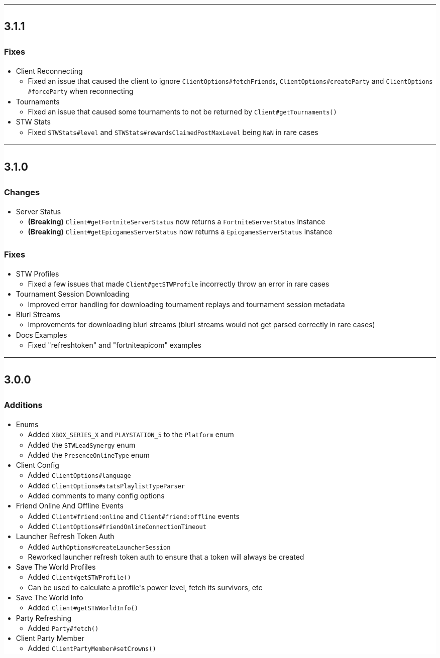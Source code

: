 <hr>

## 3.1.1

### Fixes
* Client Reconnecting
  * Fixed an issue that caused the client to ignore `ClientOptions#fetchFriends`,
    `ClientOptions#createParty` and `ClientOptions#forceParty` when reconnecting
* Tournaments
  * Fixed an issue that caused some tournaments to not be returned by `Client#getTournaments()`
* STW Stats
  * Fixed `STWStats#level` and `STWStats#rewardsClaimedPostMaxLevel` being `NaN` in rare cases

<hr>

## 3.1.0

### Changes
* Server Status
  * **(Breaking)** `Client#getFortniteServerStatus` now returns a `FortniteServerStatus` instance
  * **(Breaking)** `Client#getEpicgamesServerStatus` now returns a `EpicgamesServerStatus` instance

### Fixes
* STW Profiles
  * Fixed a few issues that made `Client#getSTWProfile` incorrectly throw an error in rare cases
* Tournament Session Downloading
  * Improved error handling for downloading tournament replays and tournament session metadata
* Blurl Streams
  * Improvements for downloading blurl streams (blurl streams would not get parsed correctly in rare cases)
* Docs Examples
  * Fixed "refreshtoken" and "fortniteapicom" examples

<hr>

## 3.0.0

### Additions
* Enums
  * Added `XBOX_SERIES_X` and `PLAYSTATION_5` to the `Platform` enum
  * Added the `STWLeadSynergy` enum
  * Added the `PresenceOnlineType` enum
* Client Config
  * Added `ClientOptions#language`
  * Added `ClientOptions#statsPlaylistTypeParser`
  * Added comments to many config options
* Friend Online And Offline Events
  * Added `Client#friend:online` and `Client#friend:offline` events
  * Added `ClientOptions#friendOnlineConnectionTimeout`
* Launcher Refresh Token Auth
  * Added `AuthOptions#createLauncherSession`
  * Reworked launcher refresh token auth to ensure that a token will always be created
* Save The World Profiles
  * Added `Client#getSTWProfile()`
  * Can be used to calculate a profile's power level, fetch its survivors, etc
* Save The World Info
  * Added `Client#getSTWWorldInfo()`
* Party Refreshing
  * Added `Party#fetch()`
* Client Party Member
  * Added `ClientPartyMember#setCrowns()`